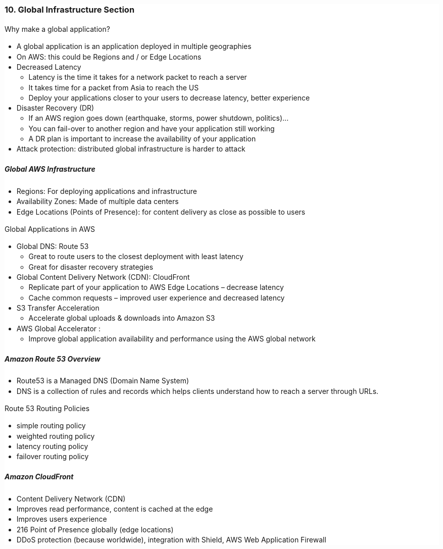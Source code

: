 ### 10. Global Infrastructure Section

Why make a global application?

- A global application is an application deployed in multiple geographies
- On AWS: this could be Regions and / or Edge Locations
- Decreased Latency
  - Latency is the time it takes for a network packet to reach a server
  - It takes time for a packet from Asia to reach the US
  - Deploy your applications closer to your users to decrease latency, better experience
- Disaster Recovery (DR)
  - If an AWS region goes down (earthquake, storms, power shutdown, politics)...
  - You can fail-over to another region and have your application still working
  - A DR plan is important to increase the availability of your application
- Attack protection: distributed global infrastructure is harder to attack

##### Global AWS Infrastructure

- Regions: For deploying applications and infrastructure
- Availability Zones: Made of multiple data centers
- Edge Locations (Points of Presence): for content delivery as close as possible to users

Global Applications in AWS

- Global DNS: Route 53
  - Great to route users to the closest deployment with least latency
  - Great for disaster recovery strategies
- Global Content Delivery Network (CDN): CloudFront
  - Replicate part of your application to AWS Edge Locations – decrease latency
  - Cache common requests – improved user experience and decreased latency
- S3 Transfer Acceleration
  - Accelerate global uploads & downloads into Amazon S3
- AWS Global Accelerator :
  - Improve global application availability and performance using the AWS global network

##### Amazon Route 53 Overview

- Route53 is a Managed DNS (Domain Name System)
- DNS is a collection of rules and records which helps clients understand how to reach a server through URLs.

Route 53 Routing Policies

- simple routing policy
- weighted routing policy
- latency routing policy
- failover routing policy

##### Amazon CloudFront

- Content Delivery Network (CDN)
- Improves read performance, content is cached at the edge
- Improves users experience
- 216 Point of Presence globally (edge locations)
- DDoS protection (because worldwide), integration with Shield, AWS Web Application Firewall
